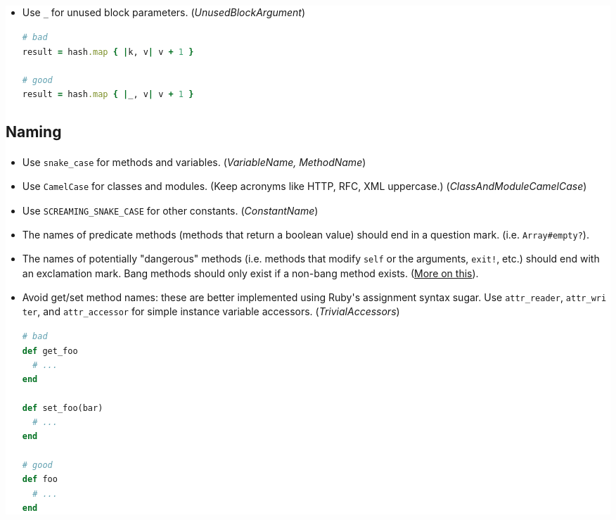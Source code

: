 -   Use `_` for unused block parameters. (*UnusedBlockArgument*)

    ```ruby
    # bad
    result = hash.map { |k, v| v + 1 }

    # good
    result = hash.map { |_, v| v + 1 }
    ```

## Naming

-   Use `snake_case` for methods and variables. (*VariableName, MethodName*)

-   Use `CamelCase` for classes and modules. (Keep acronyms like HTTP,
    RFC, XML uppercase.) (*ClassAndModuleCamelCase*)

-   Use `SCREAMING_SNAKE_CASE` for other constants. (*ConstantName*)

-   The names of predicate methods (methods that return a boolean value)
    should end in a question mark. (i.e. `Array#empty?`).

-   The names of potentially "dangerous" methods (i.e. methods that
    modify `self` or the arguments, `exit!`, etc.) should end with an
    exclamation mark. Bang methods should only exist if a non-bang
    method exists. ([More on
    this](http://dablog.rubypal.com/2007/8/15/bang-methods-or-danger-will-rubyist)).

-   Avoid get/set method names: these are better implemented using Ruby's
    assignment syntax sugar. Use `attr_reader`, `attr_writer`, and
    `attr_accessor` for simple instance variable accessors. (*TrivialAccessors*)

    ```ruby
    # bad
    def get_foo
      # ...
    end

    def set_foo(bar)
      # ...
    end

    # good
    def foo
      # ...
    end

